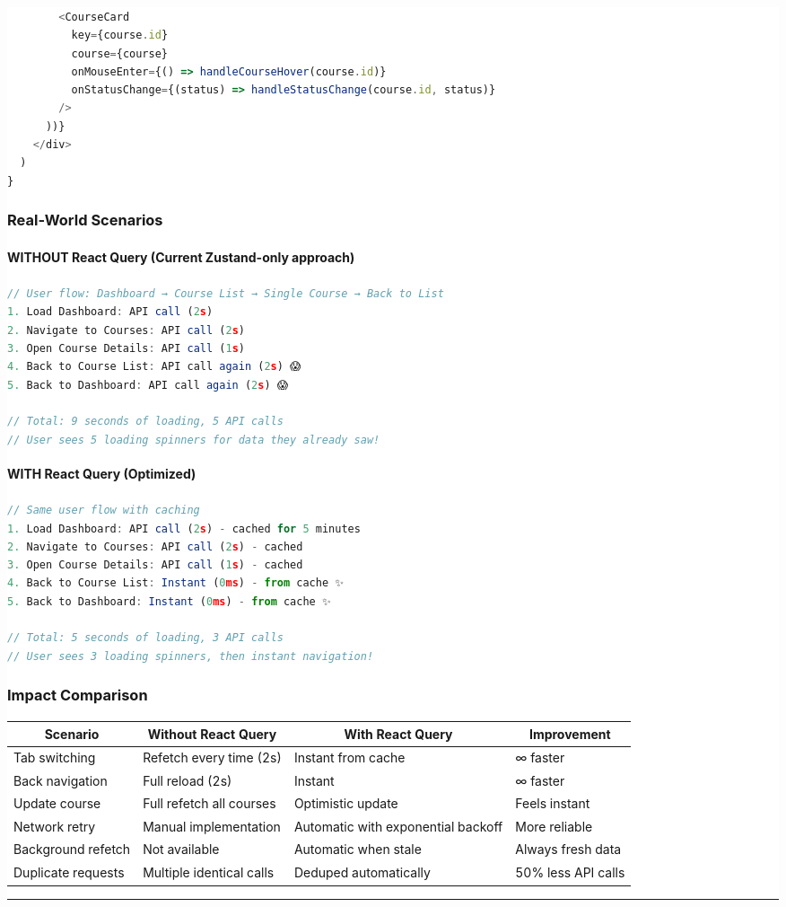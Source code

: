 ```typescript
        <CourseCard 
          key={course.id}
          course={course}
          onMouseEnter={() => handleCourseHover(course.id)}
          onStatusChange={(status) => handleStatusChange(course.id, status)}
        />
      ))}
    </div>
  )
}
```

### Real-World Scenarios

#### WITHOUT React Query (Current Zustand-only approach)
```typescript
// User flow: Dashboard → Course List → Single Course → Back to List
1. Load Dashboard: API call (2s)
2. Navigate to Courses: API call (2s) 
3. Open Course Details: API call (1s)
4. Back to Course List: API call again (2s) 😱
5. Back to Dashboard: API call again (2s) 😱

// Total: 9 seconds of loading, 5 API calls
// User sees 5 loading spinners for data they already saw!
```

#### WITH React Query (Optimized)
```typescript
// Same user flow with caching
1. Load Dashboard: API call (2s) - cached for 5 minutes
2. Navigate to Courses: API call (2s) - cached
3. Open Course Details: API call (1s) - cached
4. Back to Course List: Instant (0ms) - from cache ✨
5. Back to Dashboard: Instant (0ms) - from cache ✨

// Total: 5 seconds of loading, 3 API calls
// User sees 3 loading spinners, then instant navigation!
```

### Impact Comparison

| Scenario | Without React Query | With React Query | Improvement |
|----------|-------------------|------------------|-------------|
| Tab switching | Refetch every time (2s) | Instant from cache | ∞ faster |
| Back navigation | Full reload (2s) | Instant | ∞ faster |
| Update course | Full refetch all courses | Optimistic update | Feels instant |
| Network retry | Manual implementation | Automatic with exponential backoff | More reliable |
| Background refetch | Not available | Automatic when stale | Always fresh data |
| Duplicate requests | Multiple identical calls | Deduped automatically | 50% less API calls |

---